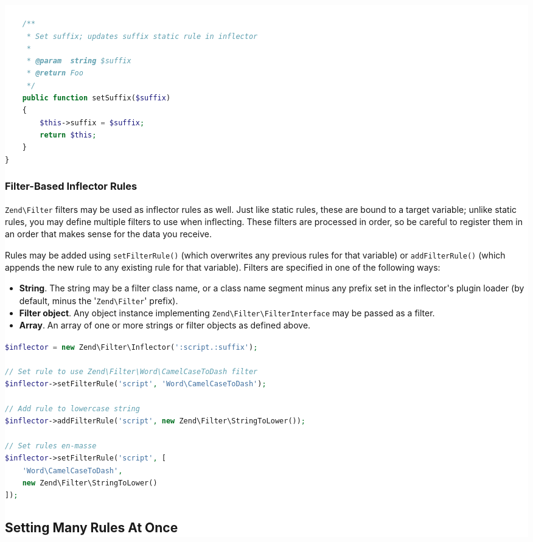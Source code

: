 ```php

    /**
     * Set suffix; updates suffix static rule in inflector
     *
     * @param  string $suffix
     * @return Foo
     */
    public function setSuffix($suffix)
    {
        $this->suffix = $suffix;
        return $this;
    }
}
```

### Filter-Based Inflector Rules

`Zend\Filter` filters may be used as inflector rules as well. Just like static
rules, these are bound to a target variable; unlike static rules, you may
define multiple filters to use when inflecting. These filters are processed in
order, so be careful to register them in an order that makes sense for the data
you receive.

Rules may be added using `setFilterRule()` (which overwrites any previous rules
for that variable) or `addFilterRule()` (which appends the new rule to any
existing rule for that variable). Filters are specified in one of the following
ways:

- **String**. The string may be a filter class name, or a class name segment
  minus any prefix set in the inflector's plugin loader (by default, minus the
  '`Zend\Filter`' prefix).
- **Filter object**. Any object instance implementing
  `Zend\Filter\FilterInterface` may be passed as a filter.
- **Array**. An array of one or more strings or filter objects as defined above.

```php
$inflector = new Zend\Filter\Inflector(':script.:suffix');

// Set rule to use Zend\Filter\Word\CamelCaseToDash filter
$inflector->setFilterRule('script', 'Word\CamelCaseToDash');

// Add rule to lowercase string
$inflector->addFilterRule('script', new Zend\Filter\StringToLower());

// Set rules en-masse
$inflector->setFilterRule('script', [
    'Word\CamelCaseToDash',
    new Zend\Filter\StringToLower()
]);
```

## Setting Many Rules At Once
